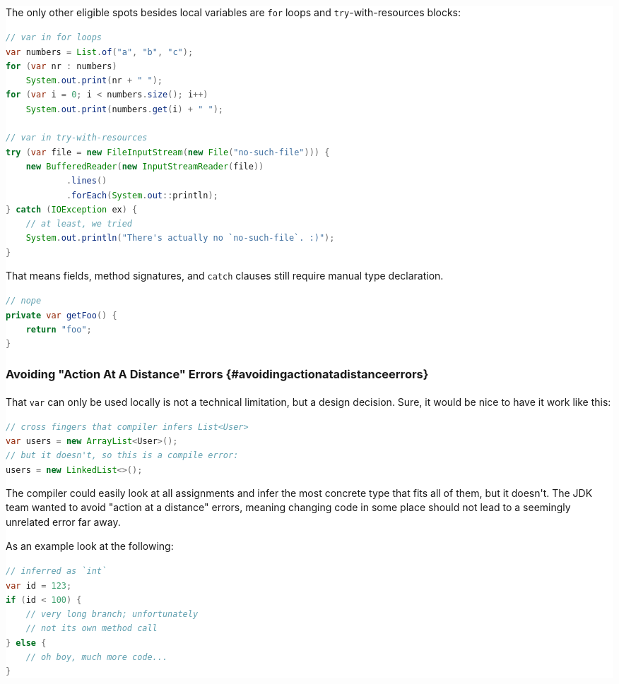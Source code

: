 The only other eligible spots besides local variables are `for` loops and `try`-with-resources blocks:

```java
// var in for loops
var numbers = List.of("a", "b", "c");
for (var nr : numbers)
	System.out.print(nr + " ");
for (var i = 0; i < numbers.size(); i++)
	System.out.print(numbers.get(i) + " ");

// var in try-with-resources
try (var file = new FileInputStream(new File("no-such-file"))) {
	new BufferedReader(new InputStreamReader(file))
			.lines()
			.forEach(System.out::println);
} catch (IOException ex) {
	// at least, we tried
	System.out.println("There's actually no `no-such-file`. :)");
}
```

That means fields, method signatures, and `catch` clauses still require manual type declaration.

```java
// nope
private var getFoo() {
	return "foo";
}
```

### Avoiding "Action At A Distance" Errors {#avoidingactionatadistanceerrors}

That `var` can only be used locally is not a technical limitation, but a design decision.
Sure, it would be nice to have it work like this:

```java
// cross fingers that compiler infers List<User>
var users = new ArrayList<User>();
// but it doesn't, so this is a compile error:
users = new LinkedList<>();
```

The compiler could easily look at all assignments and infer the most concrete type that fits all of them, but it doesn't.
The JDK team wanted to avoid "action at a distance" errors, meaning changing code in some place should not lead to a seemingly unrelated error far away.

As an example look at the following:

```java
// inferred as `int`
var id = 123;
if (id < 100) {
	// very long branch; unfortunately
	// not its own method call
} else {
	// oh boy, much more code...
}
```
